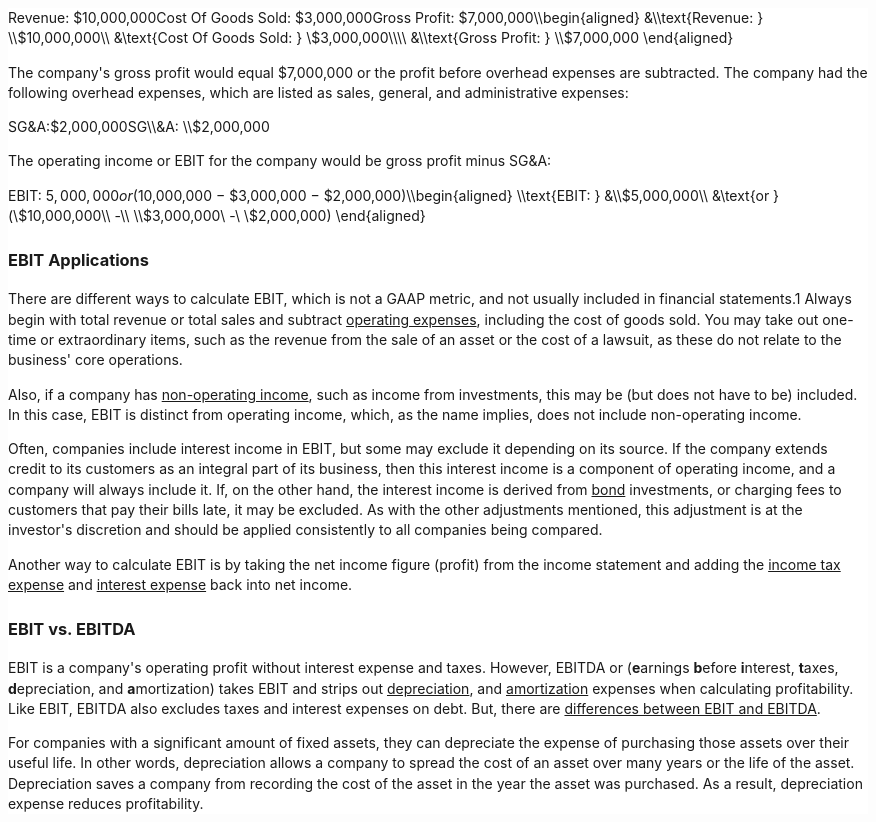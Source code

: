 Revenue: $10,000,000Cost Of Goods Sold: $3,000,000Gross Profit: $7,000,000\\begin{aligned} &\\text{Revenue: } \\$10,000,000\\\\ &\\text{Cost Of Goods Sold: } \\$3,000,000\\\\ &\\text{Gross Profit: } \\$7,000,000 \\end{aligned}

The company's gross profit would equal $7,000,000 or the profit before overhead expenses are subtracted. The company had the following overhead expenses, which are listed as sales, general, and administrative expenses:

SG&A:$2,000,000SG\\&A: \\$2,000,000

The operating income or EBIT for the company would be gross profit minus SG&A:

EBIT: $5,000,000or ($10,000,000 − $3,000,000 − $2,000,000)\\begin{aligned} \\text{EBIT: } &\\$5,000,000\\\\ &\\text{or }(\\$10,000,000\\ -\\ \\$3,000,000\\ -\\ \\$2,000,000) \\end{aligned}

### EBIT Applications

There are different ways to calculate EBIT, which is not a GAAP metric, and not usually included in financial statements.1 Always begin with total revenue or total sales and subtract [operating expenses](https://www.investopedia.com/terms/o/operating_expense.asp), including the cost of goods sold. You may take out one-time or extraordinary items, such as the revenue from the sale of an asset or the cost of a lawsuit, as these do not relate to the business' core operations.

Also, if a company has [non-operating income](https://www.investopedia.com/terms/n/non-operating-income.asp), such as income from investments, this may be (but does not have to be) included. In this case, EBIT is distinct from operating income, which, as the name implies, does not include non-operating income.

Often, companies include interest income in EBIT, but some may exclude it depending on its source. If the company extends credit to its customers as an integral part of its business, then this interest income is a component of operating income, and a company will always include it. If, on the other hand, the interest income is derived from [bond](https://www.investopedia.com/terms/b/bond.asp) investments, or charging fees to customers that pay their bills late, it may be excluded. As with the other adjustments mentioned, this adjustment is at the investor's discretion and should be applied consistently to all companies being compared.

Another way to calculate EBIT is by taking the net income figure (profit) from the income statement and adding the [income tax expense](https://www.investopedia.com/terms/t/tax-expense.asp) and [interest expense](https://www.investopedia.com/terms/i/interestexpense.asp) back into net income.

### EBIT vs. EBITDA

EBIT is a company's operating profit without interest expense and taxes. However, EBITDA or (**e**arnings **b**efore **i**nterest, **t**axes, **d**epreciation, and **a**mortization) takes EBIT and strips out [depreciation](https://www.investopedia.com/terms/d/depreciation.asp), and [amortization](https://www.investopedia.com/terms/a/amortization.asp) expenses when calculating profitability. Like EBIT, EBITDA also excludes taxes and interest expenses on debt. But, there are [differences between EBIT and EBITDA](https://www.investopedia.com/ask/answers/020215/what-difference-between-ebit-and-ebitda.asp).

For companies with a significant amount of fixed assets, they can depreciate the expense of purchasing those assets over their useful life. In other words, depreciation allows a company to spread the cost of an asset over many years or the life of the asset. Depreciation saves a company from recording the cost of the asset in the year the asset was purchased. As a result, depreciation expense reduces profitability.
